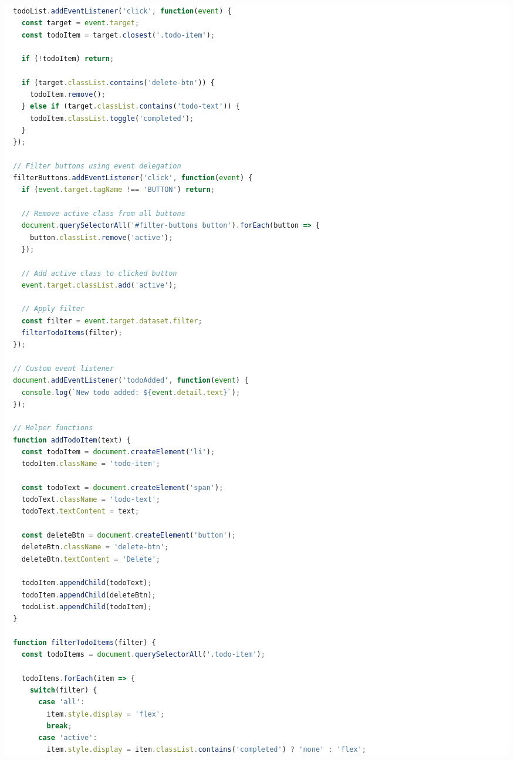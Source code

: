 ```javascript
  todoList.addEventListener('click', function(event) {
    const target = event.target;
    const todoItem = target.closest('.todo-item');
    
    if (!todoItem) return;
    
    if (target.classList.contains('delete-btn')) {
      todoItem.remove();
    } else if (target.classList.contains('todo-text')) {
      todoItem.classList.toggle('completed');
    }
  });
  
  // Filter buttons using event delegation
  filterButtons.addEventListener('click', function(event) {
    if (event.target.tagName !== 'BUTTON') return;
    
    // Remove active class from all buttons
    document.querySelectorAll('#filter-buttons button').forEach(button => {
      button.classList.remove('active');
    });
    
    // Add active class to clicked button
    event.target.classList.add('active');
    
    // Apply filter
    const filter = event.target.dataset.filter;
    filterTodoItems(filter);
  });
  
  // Custom event listener
  document.addEventListener('todoAdded', function(event) {
    console.log(`New todo added: ${event.detail.text}`);
  });
  
  // Helper functions
  function addTodoItem(text) {
    const todoItem = document.createElement('li');
    todoItem.className = 'todo-item';
    
    const todoText = document.createElement('span');
    todoText.className = 'todo-text';
    todoText.textContent = text;
    
    const deleteBtn = document.createElement('button');
    deleteBtn.className = 'delete-btn';
    deleteBtn.textContent = 'Delete';
    
    todoItem.appendChild(todoText);
    todoItem.appendChild(deleteBtn);
    todoList.appendChild(todoItem);
  }
  
  function filterTodoItems(filter) {
    const todoItems = document.querySelectorAll('.todo-item');
    
    todoItems.forEach(item => {
      switch(filter) {
        case 'all':
          item.style.display = 'flex';
          break;
        case 'active':
          item.style.display = item.classList.contains('completed') ? 'none' : 'flex';
```